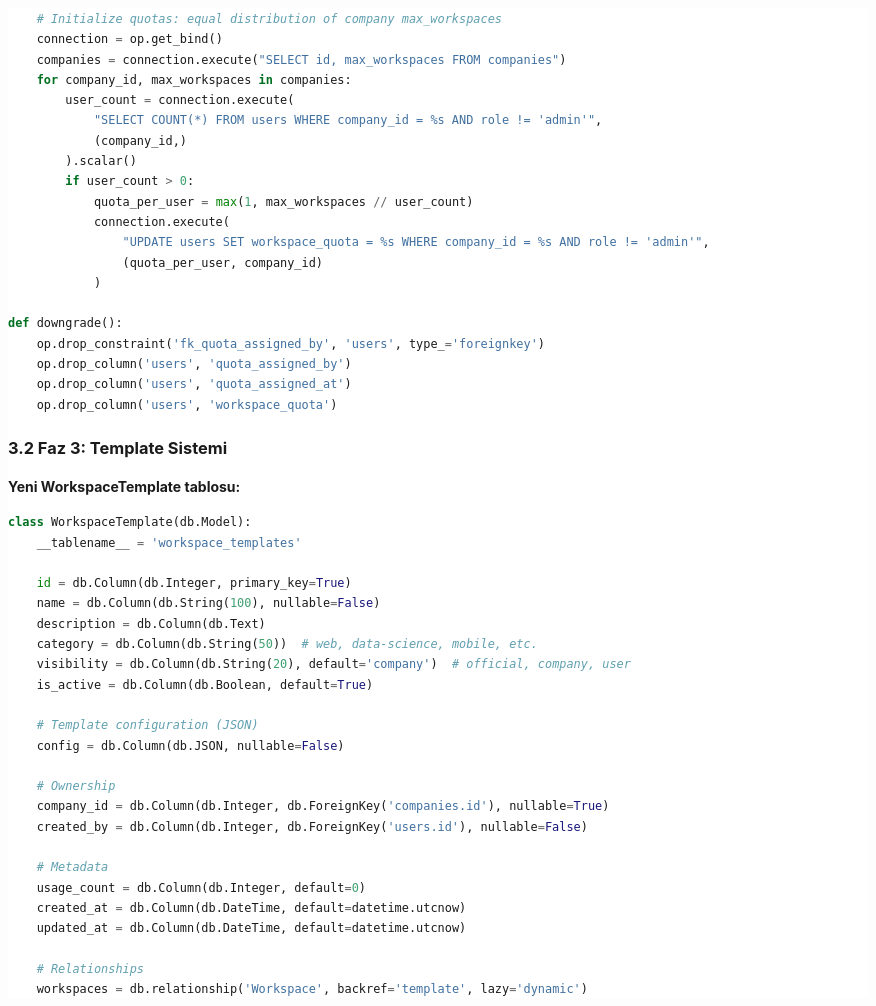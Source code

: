 ```python
    # Initialize quotas: equal distribution of company max_workspaces
    connection = op.get_bind()
    companies = connection.execute("SELECT id, max_workspaces FROM companies")
    for company_id, max_workspaces in companies:
        user_count = connection.execute(
            "SELECT COUNT(*) FROM users WHERE company_id = %s AND role != 'admin'",
            (company_id,)
        ).scalar()
        if user_count > 0:
            quota_per_user = max(1, max_workspaces // user_count)
            connection.execute(
                "UPDATE users SET workspace_quota = %s WHERE company_id = %s AND role != 'admin'",
                (quota_per_user, company_id)
            )

def downgrade():
    op.drop_constraint('fk_quota_assigned_by', 'users', type_='foreignkey')
    op.drop_column('users', 'quota_assigned_by')
    op.drop_column('users', 'quota_assigned_at')
    op.drop_column('users', 'workspace_quota')
```

### 3.2 Faz 3: Template Sistemi

**Yeni WorkspaceTemplate tablosu:**
```python
class WorkspaceTemplate(db.Model):
    __tablename__ = 'workspace_templates'

    id = db.Column(db.Integer, primary_key=True)
    name = db.Column(db.String(100), nullable=False)
    description = db.Column(db.Text)
    category = db.Column(db.String(50))  # web, data-science, mobile, etc.
    visibility = db.Column(db.String(20), default='company')  # official, company, user
    is_active = db.Column(db.Boolean, default=True)

    # Template configuration (JSON)
    config = db.Column(db.JSON, nullable=False)

    # Ownership
    company_id = db.Column(db.Integer, db.ForeignKey('companies.id'), nullable=True)
    created_by = db.Column(db.Integer, db.ForeignKey('users.id'), nullable=False)

    # Metadata
    usage_count = db.Column(db.Integer, default=0)
    created_at = db.Column(db.DateTime, default=datetime.utcnow)
    updated_at = db.Column(db.DateTime, default=datetime.utcnow)

    # Relationships
    workspaces = db.relationship('Workspace', backref='template', lazy='dynamic')
```

